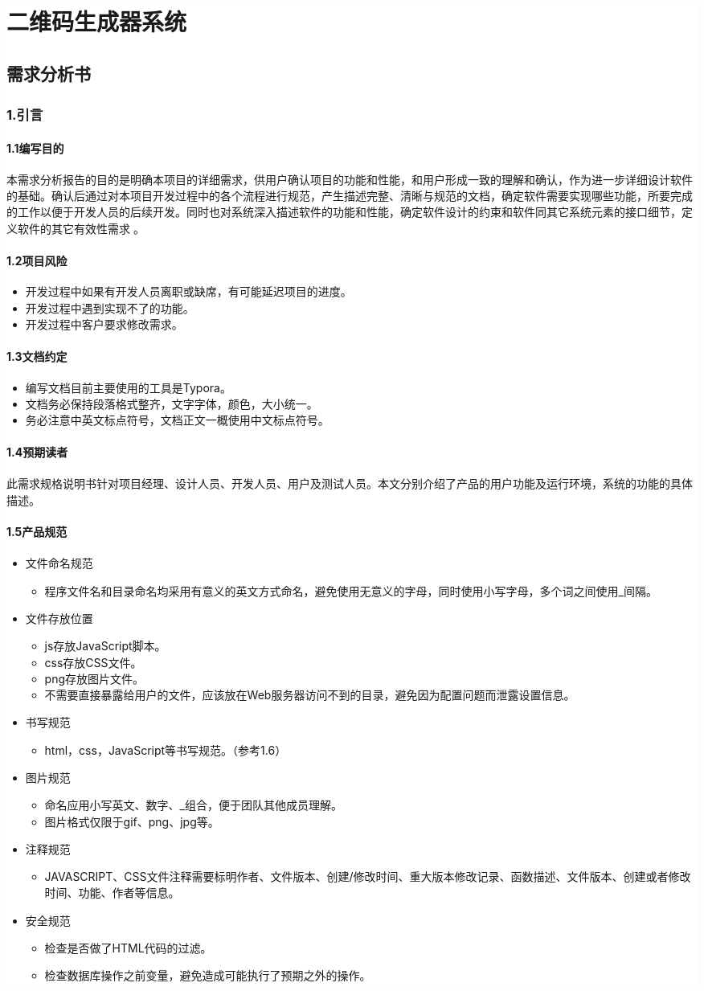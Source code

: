 

# 二维码生成器系统

## 需求分析书

### 1.引言

#### 1.1编写目的

​	本需求分析报告的目的是明确本项目的详细需求，供用户确认项目的功能和性能，和用户形成一致的理解和确认，作为进一步详细设计软件的基础。确认后通过对本项目开发过程中的各个流程进行规范，产生描述完整、清晰与规范的文档，确定软件需要实现哪些功能，所要完成的工作以便于开发人员的后续开发。同时也对系统深入描述软件的功能和性能，确定软件设计的约束和软件同其它系统元素的接口细节，定义软件的其它有效性需求 。

#### 1.2项目风险

- 开发过程中如果有开发人员离职或缺席，有可能延迟项目的进度。
- 开发过程中遇到实现不了的功能。
- 开发过程中客户要求修改需求。

#### 1.3文档约定

- 编写文档目前主要使用的工具是Typora。
- 文档务必保持段落格式整齐，文字字体，颜色，大小统一。
- 务必注意中英文标点符号，文档正文一概使用中文标点符号。

#### 1.4预期读者

​     此需求规格说明书针对项目经理、设计人员、开发人员、用户及测试人员。本文分别介绍了产品的用户功能及运行环境，系统的功能的具体描述。

#### 1.5产品规范

- 文件命名规范  
  - 程序文件名和目录命名均采用有意义的英文方式命名，避免使用无意义的字母，同时使用小写字母，多个词之间使用_间隔。
- 文件存放位置
  -  js存放JavaScript脚本。
  -  css存放CSS文件。
  -  png存放图片文件。
  -  不需要直接暴露给用户的文件，应该放在Web服务器访问不到的目录，避免因为配置问题而泄露设置信息。
- 书写规范 
  - html，css，JavaScript等书写规范。（参考1.6）


- 图片规范
  - 命名应用小写英文、数字、_组合，便于团队其他成员理解。
  - 图片格式仅限于gif、png、jpg等。


- 注释规范
  - JAVASCRIPT、CSS文件注释需要标明作者、文件版本、创建/修改时间、重大版本修改记录、函数描述、文件版本、创建或者修改时间、功能、作者等信息。

- 安全规范

  - 检查是否做了HTML代码的过滤。

  - 检查数据库操作之前变量，避免造成可能执行了预期之外的操作。
